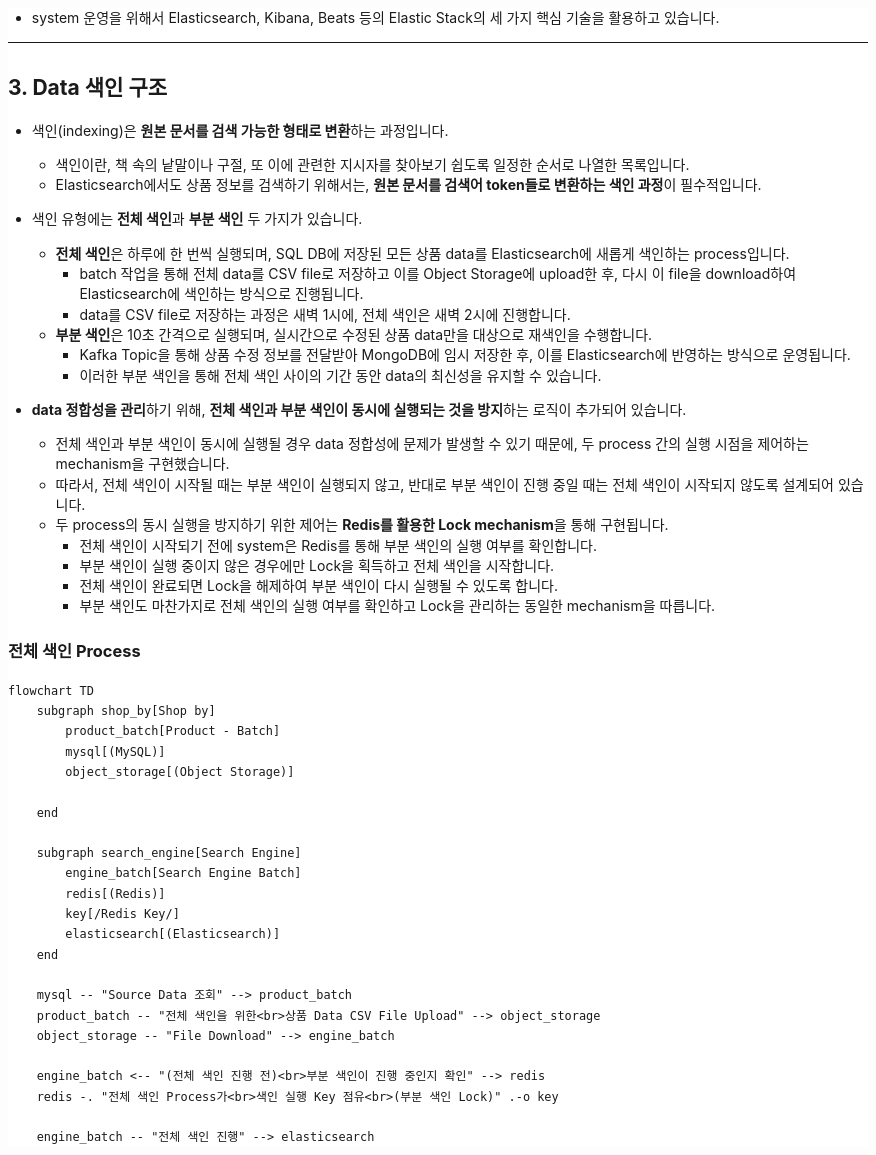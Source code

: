- system 운영을 위해서 Elasticsearch, Kibana, Beats 등의 Elastic Stack의 세 가지 핵심 기술을 활용하고 있습니다.


---


## 3. Data 색인 구조

- 색인(indexing)은 **원본 문서를 검색 가능한 형태로 변환**하는 과정입니다.
    - 색인이란, 책 속의 낱말이나 구절, 또 이에 관련한 지시자를 찾아보기 쉽도록 일정한 순서로 나열한 목록입니다.
    - Elasticsearch에서도 상품 정보를 검색하기 위해서는, **원본 문서를 검색어 token들로 변환하는 색인 과정**이 필수적입니다.

- 색인 유형에는 **전체 색인**과 **부분 색인** 두 가지가 있습니다.
    - **전체 색인**은 하루에 한 번씩 실행되며, SQL DB에 저장된 모든 상품 data를 Elasticsearch에 새롭게 색인하는 process입니다.
        - batch 작업을 통해 전체 data를 CSV file로 저장하고 이를 Object Storage에 upload한 후, 다시 이 file을 download하여 Elasticsearch에 색인하는 방식으로 진행됩니다.
        - data를 CSV file로 저장하는 과정은 새벽 1시에, 전체 색인은 새벽 2시에 진행합니다.
    - **부분 색인**은 10초 간격으로 실행되며, 실시간으로 수정된 상품 data만을 대상으로 재색인을 수행합니다.
        - Kafka Topic을 통해 상품 수정 정보를 전달받아 MongoDB에 임시 저장한 후, 이를 Elasticsearch에 반영하는 방식으로 운영됩니다.
        - 이러한 부분 색인을 통해 전체 색인 사이의 기간 동안 data의 최신성을 유지할 수 있습니다.

- **data 정합성을 관리**하기 위해, **전체 색인과 부분 색인이 동시에 실행되는 것을 방지**하는 로직이 추가되어 있습니다.
    - 전체 색인과 부분 색인이 동시에 실행될 경우 data 정합성에 문제가 발생할 수 있기 때문에, 두 process 간의 실행 시점을 제어하는 mechanism을 구현했습니다.
    - 따라서, 전체 색인이 시작될 때는 부분 색인이 실행되지 않고, 반대로 부분 색인이 진행 중일 때는 전체 색인이 시작되지 않도록 설계되어 있습니다.
    - 두 process의 동시 실행을 방지하기 위한 제어는 **Redis를 활용한 Lock mechanism**을 통해 구현됩니다.
        - 전체 색인이 시작되기 전에 system은 Redis를 통해 부분 색인의 실행 여부를 확인합니다.
        - 부분 색인이 실행 중이지 않은 경우에만 Lock을 획득하고 전체 색인을 시작합니다.
        - 전체 색인이 완료되면 Lock을 해제하여 부분 색인이 다시 실행될 수 있도록 합니다.
        - 부분 색인도 마찬가지로 전체 색인의 실행 여부를 확인하고 Lock을 관리하는 동일한 mechanism을 따릅니다.


### 전체 색인 Process

```mermaid
flowchart TD
    subgraph shop_by[Shop by]
        product_batch[Product - Batch]
        mysql[(MySQL)]
        object_storage[(Object Storage)]
        
    end
    
    subgraph search_engine[Search Engine]
        engine_batch[Search Engine Batch]
        redis[(Redis)]
        key[/Redis Key/]
        elasticsearch[(Elasticsearch)]
    end
    
    mysql -- "Source Data 조회" --> product_batch
    product_batch -- "전체 색인을 위한<br>상품 Data CSV File Upload" --> object_storage
    object_storage -- "File Download" --> engine_batch

    engine_batch <-- "(전체 색인 진행 전)<br>부분 색인이 진행 중인지 확인" --> redis
    redis -. "전체 색인 Process가<br>색인 실행 Key 점유<br>(부분 색인 Lock)" .-o key

    engine_batch -- "전체 색인 진행" --> elasticsearch
```
